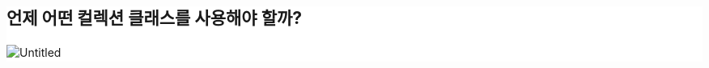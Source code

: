 ## 언제 어떤 컬렉션 클래스를 사용해야 할까?

![Untitled](https://s3.ap-northeast-2.amazonaws.com/urclass-images/Hy72L5ZfkO8oT5ShU6zuK-1650171466371.png)